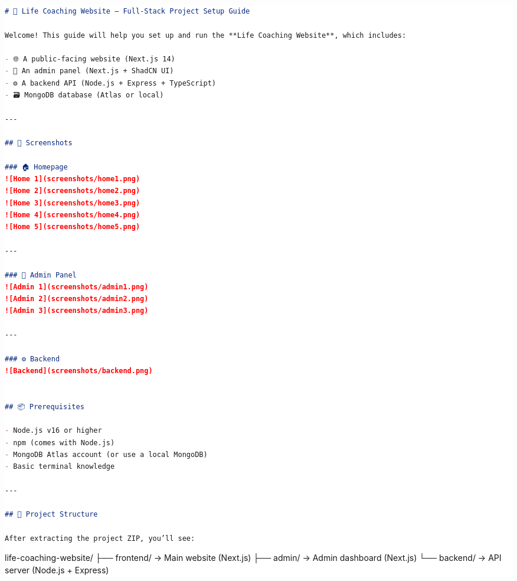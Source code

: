 

```markdown
# 🧠 Life Coaching Website – Full-Stack Project Setup Guide

Welcome! This guide will help you set up and run the **Life Coaching Website**, which includes:

- 🌐 A public-facing website (Next.js 14)
- 🔐 An admin panel (Next.js + ShadCN UI)
- ⚙️ A backend API (Node.js + Express + TypeScript)
- 🗃️ MongoDB database (Atlas or local)

---

## 📸 Screenshots

### 🏠 Homepage
![Home 1](screenshots/home1.png)
![Home 2](screenshots/home2.png)
![Home 3](screenshots/home3.png)
![Home 4](screenshots/home4.png)
![Home 5](screenshots/home5.png)

---

### 🔐 Admin Panel
![Admin 1](screenshots/admin1.png)
![Admin 2](screenshots/admin2.png)
![Admin 3](screenshots/admin3.png)

---

### ⚙️ Backend
![Backend](screenshots/backend.png)


## 📦 Prerequisites

- Node.js v16 or higher
- npm (comes with Node.js)
- MongoDB Atlas account (or use a local MongoDB)
- Basic terminal knowledge

---

## 📁 Project Structure

After extracting the project ZIP, you’ll see:

```

life-coaching-website/
├── frontend/   → Main website (Next.js)
├── admin/      → Admin dashboard (Next.js)
└── backend/    → API server (Node.js + Express)
